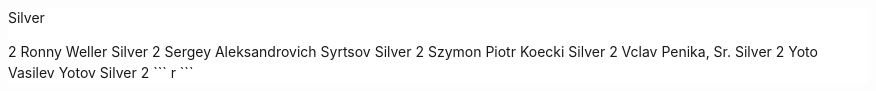 Silver
</td>
<td style="text-align:right;">
2
</td>
</tr>
<tr>
<td style="text-align:left;">
Ronny Weller
</td>
<td style="text-align:left;">
Silver
</td>
<td style="text-align:right;">
2
</td>
</tr>
<tr>
<td style="text-align:left;">
Sergey Aleksandrovich Syrtsov
</td>
<td style="text-align:left;">
Silver
</td>
<td style="text-align:right;">
2
</td>
</tr>
<tr>
<td style="text-align:left;">
Szymon Piotr Koecki
</td>
<td style="text-align:left;">
Silver
</td>
<td style="text-align:right;">
2
</td>
</tr>
<tr>
<td style="text-align:left;">
Vclav Penika, Sr.
</td>
<td style="text-align:left;">
Silver
</td>
<td style="text-align:right;">
2
</td>
</tr>
<tr>
<td style="text-align:left;">
Yoto Vasilev Yotov
</td>
<td style="text-align:left;">
Silver
</td>
<td style="text-align:right;">
2
</td>
</tr>
</tbody>
</table>
``` r
```